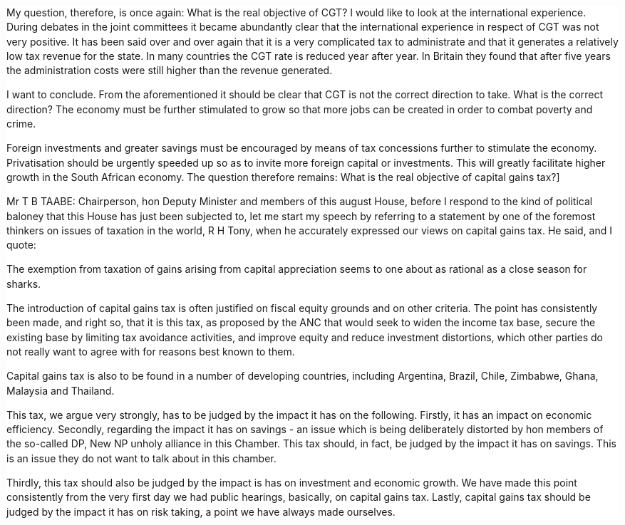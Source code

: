 My question, therefore, is once again: What is the real objective of CGT? I
would like to look at the international experience. During debates in the
joint committees it became abundantly clear that the international
experience in respect of CGT was not very positive. It has been said over
and over again that it is a very complicated tax to administrate and that
it generates a relatively low tax revenue for the state. In many countries
the CGT rate is reduced year after year. In Britain they found that after
five years the administration costs were still higher than the revenue
generated.

I want to conclude. From the aforementioned it should be clear that CGT is
not the correct direction to take. What is the correct direction? The
economy must be further stimulated to grow so that more jobs can be created
in order to combat poverty and crime.

Foreign investments and greater savings must be encouraged by means of tax
concessions further to stimulate the economy. Privatisation should be
urgently speeded up so as to invite more foreign capital or investments.
This will greatly facilitate higher growth in the South African economy.
The question therefore remains: What is the real objective of capital gains
tax?]

Mr T B TAABE: Chairperson, hon Deputy Minister and members of this august
House, before I respond to the kind of political baloney that this House
has just been subjected to, let me start my speech by referring to a
statement by one of the foremost thinkers on issues of taxation in the
world, R H Tony, when he accurately expressed our views on capital gains
tax. He said, and I quote:


  The exemption from taxation of gains arising from capital appreciation
  seems to one about as rational as a close season for sharks.

The introduction of capital gains tax is often justified on fiscal equity
grounds and on other criteria. The point has consistently been made, and
right so, that it is this tax, as proposed by the ANC that would seek to
widen the income tax base, secure the existing base by limiting tax
avoidance activities, and improve equity and reduce investment distortions,
which other parties do not really want to agree with for reasons best known
to them.

Capital gains tax is also to be found in a number of developing countries,
including Argentina, Brazil, Chile, Zimbabwe, Ghana, Malaysia and Thailand.

This tax, we argue very strongly, has to be judged by the impact it has on
the following. Firstly, it has an impact on economic efficiency. Secondly,
regarding the impact it has on savings - an issue which is being
deliberately distorted by hon members of the so-called DP, New NP unholy
alliance in this Chamber. This tax should, in fact, be judged by the impact
it has on savings. This is an issue they do not want to talk about in this
chamber.

Thirdly, this tax should also be judged by the impact is has on investment
and economic growth. We have made this point consistently from the very
first day we had public hearings, basically, on capital gains tax. Lastly,
capital gains tax should be judged by the impact it has on risk taking, a
point we have always made ourselves.
